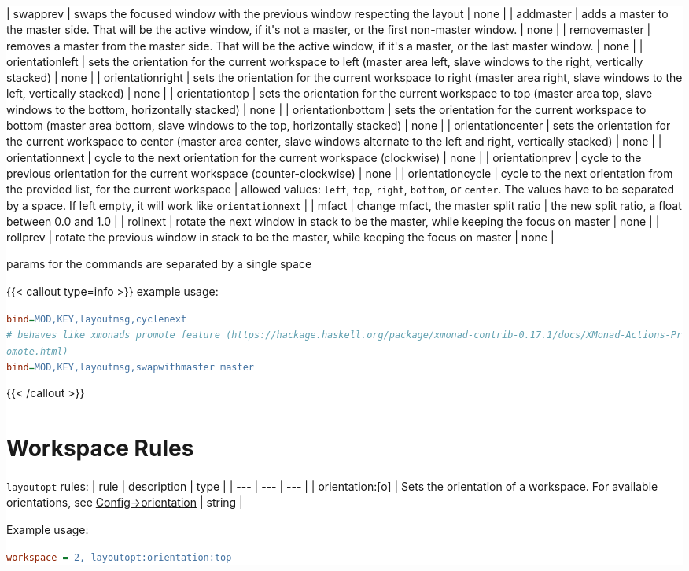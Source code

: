 | swapprev          | swaps the focused window with the previous window respecting the layout                                                                          | none                                                                                                                                                                          |
| addmaster         | adds a master to the master side. That will be the active window, if it's not a master, or the first non-master window.                          | none                                                                                                                                                                          |
| removemaster      | removes a master from the master side. That will be the active window, if it's a master, or the last master window.                              | none                                                                                                                                                                          |
| orientationleft   | sets the orientation for the current workspace to left (master area left, slave windows to the right, vertically stacked)                        | none                                                                                                                                                                          |
| orientationright  | sets the orientation for the current workspace to right (master area right, slave windows to the left, vertically stacked)                       | none                                                                                                                                                                          |
| orientationtop    | sets the orientation for the current workspace to top (master area top, slave windows to the bottom, horizontally stacked)                       | none                                                                                                                                                                          |
| orientationbottom | sets the orientation for the current workspace to bottom (master area bottom, slave windows to the top, horizontally stacked)                    | none                                                                                                                                                                          |
| orientationcenter | sets the orientation for the current workspace to center (master area center, slave windows alternate to the left and right, vertically stacked) | none                                                                                                                                                                          |
| orientationnext   | cycle to the next orientation for the current workspace (clockwise)                                                                              | none                                                                                                                                                                          |
| orientationprev   | cycle to the previous orientation for the current workspace (counter-clockwise)                                                                  | none                                                                                                                                                                          |
| orientationcycle  | cycle to the next orientation from the provided list, for the current workspace                                                                  | allowed values: `left`, `top`, `right`, `bottom`, or `center`. The values have to be separated by a space. If left empty, it will work like `orientationnext`                 |
| mfact             | change mfact, the master split ratio                                                                                                             | the new split ratio, a float between 0.0 and 1.0                                                                                                                              |
| rollnext          | rotate the next window in stack to be the master, while keeping the focus on master                                                              | none                                                                                                                                                                          |
| rollprev          | rotate the previous window in stack to be the master, while keeping the focus on master                                                          | none                                                                                                                                                                          |

params for the commands are separated by a single space

{{< callout type=info >}}
example usage:

```ini
bind=MOD,KEY,layoutmsg,cyclenext
# behaves like xmonads promote feature (https://hackage.haskell.org/package/xmonad-contrib-0.17.1/docs/XMonad-Actions-Promote.html)
bind=MOD,KEY,layoutmsg,swapwithmaster master
```

{{< /callout >}}

# Workspace Rules

`layoutopt` rules:
| rule | description | type |
| --- | --- | --- |
| orientation:[o] | Sets the orientation of a workspace. For available orientations, see [Config->orientation](#config) | string |

Example usage:

```ini
workspace = 2, layoutopt:orientation:top
```
